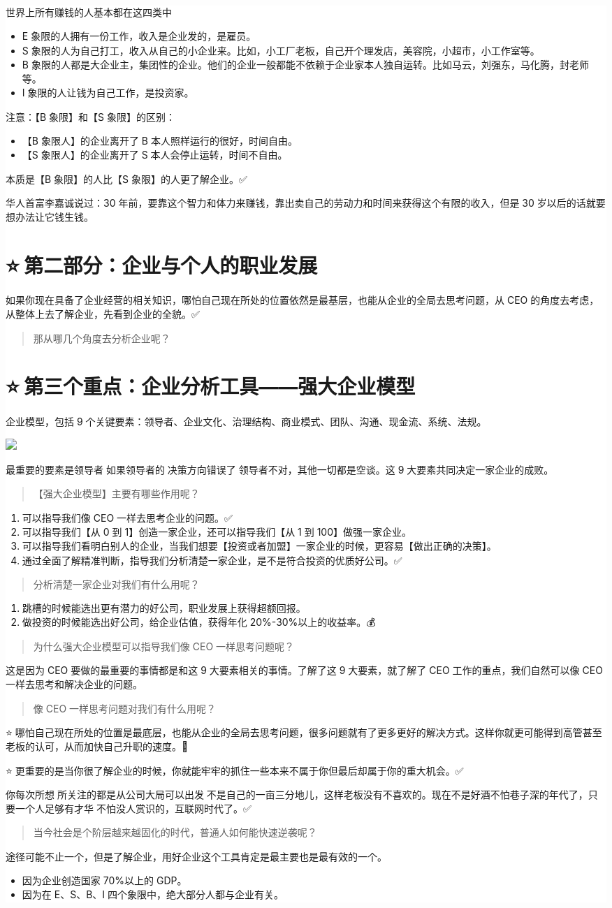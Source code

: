 世界上所有赚钱的人基本都在这四类中

- E 象限的人拥有一份工作，收入是企业发的，是雇员。
- S 象限的人为自己打工，收入从自己的小企业来。比如，小工厂老板，自己开个理发店，美容院，小超市，小工作室等。
- B 象限的人都是大企业主，集团性的企业。他们的企业一般都能不依赖于企业家本人独自运转。比如马云，刘强东，马化腾，封老师等。
- I 象限的人让钱为自己工作，是投资家。

注意：【B 象限】和【S 象限】的区别：

- 【B 象限人】的企业离开了 B 本人照样运行的很好，时间自由。
- 【S 象限人】的企业离开了 S 本人会停止运转，时间不自由。

本质是【B 象限】的人比【S 象限】的人更了解企业。✅

华人首富李嘉诚说过：30 年前，要靠这个智力和体力来赚钱，靠出卖自己的劳动力和时间来获得这个有限的收入，但是 30 岁以后的话就要想办法让它钱生钱。

# ⭐ 第二部分：企业与个人的职业发展

如果你现在具备了企业经营的相关知识，哪怕自己现在所处的位置依然是最基层，也能从企业的全局去思考问题，从 CEO 的角度去考虑，从整体上去了解企业，先看到企业的全貌。✅

> 那从哪几个角度去分析企业呢？

# ⭐ 第三个重点：企业分析工具——强大企业模型

企业模型，包括 9 个关键要素：领导者、企业文化、治理结构、商业模式、团队、沟通、现金流、系统、法规。

![](https://gitee.com/bruceeewong/image-bed/raw/master/2022-2-26/1645883017702-image.png)

最重要的要素是领导者 如果领导者的 决策方向错误了 领导者不对，其他一切都是空谈。这 9 大要素共同决定一家企业的成败。

> 【强大企业模型】主要有哪些作用呢？

1. 可以指导我们像 CEO 一样去思考企业的问题。✅
2. 可以指导我们【从 0 到 1】创造一家企业，还可以指导我们【从 1 到 100】做强一家企业。
3. 可以指导我们看明白别人的企业，当我们想要【投资或者加盟】一家企业的时候，更容易【做出正确的决策】。
4. 通过全面了解精准判断，指导我们分析清楚一家企业，是不是符合投资的优质好公司。✅

> 分析清楚一家企业对我们有什么用呢？

1. 跳槽的时候能选出更有潜力的好公司，职业发展上获得超额回报。
2. 做投资的时候能选出好公司，给企业估值，获得年化 20%-30%以上的收益率。💰

> 为什么强大企业模型可以指导我们像 CEO 一样思考问题呢？

这是因为 CEO 要做的最重要的事情都是和这 9 大要素相关的事情。了解了这 9 大要素，就了解了 CEO 工作的重点，我们自然可以像 CEO 一样去思考和解决企业的问题。

> 像 CEO 一样思考问题对我们有什么用呢？

⭐ 哪怕自己现在所处的位置是最底层，也能从企业的全局去思考问题，很多问题就有了更多更好的解决方式。这样你就更可能得到高管甚至老板的认可，从而加快自己升职的速度。🌹

⭐ 更重要的是当你很了解企业的时候，你就能牢牢的抓住一些本来不属于你但最后却属于你的重大机会。✅

你每次所想 所关注的都是从公司大局可以出发 不是自己的一亩三分地儿，这样老板没有不喜欢的。现在不是好酒不怕巷子深的年代了，只要一个人足够有才华 不怕没人赏识的，互联网时代了。✅

> 当今社会是个阶层越来越固化的时代，普通人如何能快速逆袭呢？

途径可能不止一个，但是了解企业，用好企业这个工具肯定是最主要也是最有效的一个。

- 因为企业创造国家 70%以上的 GDP。
- 因为在 E、S、B、I 四个象限中，绝大部分人都与企业有关。
